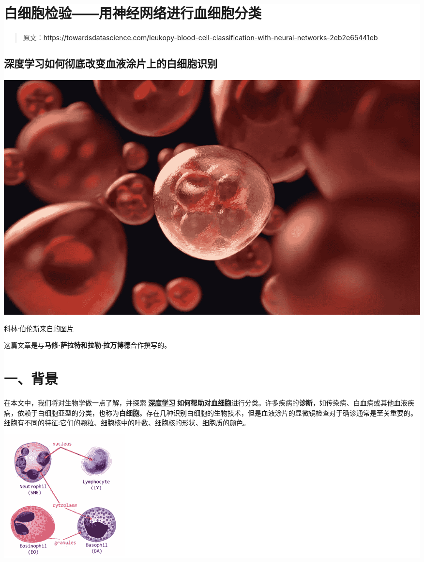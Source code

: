# 白细胞检验——用神经网络进行血细胞分类

> 原文：<https://towardsdatascience.com/leukopy-blood-cell-classification-with-neural-networks-2eb2e65441eb>

## 深度学习如何彻底改变血液涂片上的白细胞识别

![](img/dc2a188504560099e79ef9c9ccf99ed9.png)

科林·伯伦斯来自[的图片](https://pixabay.com/?utm_source=link-attribution&utm_medium=referral&utm_campaign=image&utm_content=3876669)

这篇文章是与**马修·萨拉特和拉勒·拉万博德**合作撰写的。

# 一、背景

在本文中，我们将对生物学做一点了解，并探索 [**深度学习**](https://datascientest.com/deep-learning-definition) **如何帮助对血细胞**进行分类。许多疾病的**诊断**，如传染病、白血病或其他血液疾病，依赖于白细胞亚型的分类，也称为**白细胞**。存在几种识别白细胞的生物技术，但是血液涂片的显微镜检查对于确诊通常是至关重要的。细胞有不同的特征:它们的颗粒、细胞核中的叶数、细胞核的形状、细胞质的颜色。

![](img/36892663121728fbdd6bbeb44eb9c535.png)
